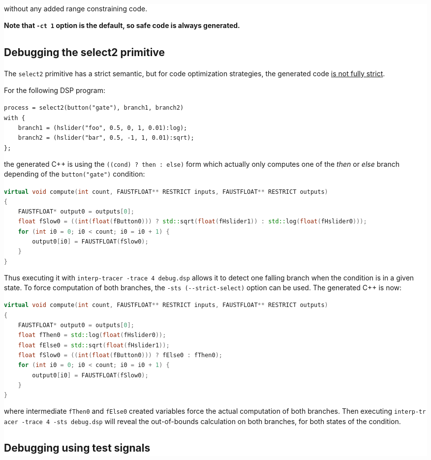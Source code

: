without any added range constraining code.

**Note that `-ct 1` option is the default, so safe code is always generated.** 

##  Debugging the select2 primitive

The `select2` primitive has a strict semantic, but for code optimization strategies, the generated code [is not fully strict]( ../manual/faq.md#does-select2-behaves-as-a-standard-cc-like-if). 

For the following DSP program:

```
process = select2(button("gate"), branch1, branch2)
with {
    branch1 = (hslider("foo", 0.5, 0, 1, 0.01):log);
    branch2 = (hslider("bar", 0.5, -1, 1, 0.01):sqrt);
};
```

the generated  C++ is using the `((cond) ? then : else)` form which actually only computes one of the *then* or *else* branch depending of the `button("gate")` condition: 

```C++
virtual void compute(int count, FAUSTFLOAT** RESTRICT inputs, FAUSTFLOAT** RESTRICT outputs) 
{
    FAUSTFLOAT* output0 = outputs[0];
    float fSlow0 = ((int(float(fButton0))) ? std::sqrt(float(fHslider1)) : std::log(float(fHslider0)));
    for (int i0 = 0; i0 < count; i0 = i0 + 1) {
        output0[i0] = FAUSTFLOAT(fSlow0);
    }
}
```

Thus executing it with `interp-tracer -trace 4 debug.dsp` allows it to detect one falling branch when the condition is in a given state. To force computation of both branches, the `-sts (--strict-select)` option can be used. The generated C++ is now:

```C++
virtual void compute(int count, FAUSTFLOAT** RESTRICT inputs, FAUSTFLOAT** RESTRICT outputs) 
{
    FAUSTFLOAT* output0 = outputs[0];
    float fThen0 = std::log(float(fHslider0));
    float fElse0 = std::sqrt(float(fHslider1));
    float fSlow0 = ((int(float(fButton0))) ? fElse0 : fThen0);
    for (int i0 = 0; i0 < count; i0 = i0 + 1) {
        output0[i0] = FAUSTFLOAT(fSlow0);
    }
}
```

where intermediate `fThen0` and `fElse0` created variables force the actual computation of both branches. Then executing `interp-tracer -trace 4 -sts debug.dsp` will reveal the out-of-bounds calculation on both branches, for both states of the condition. 

##  Debugging using test signals
